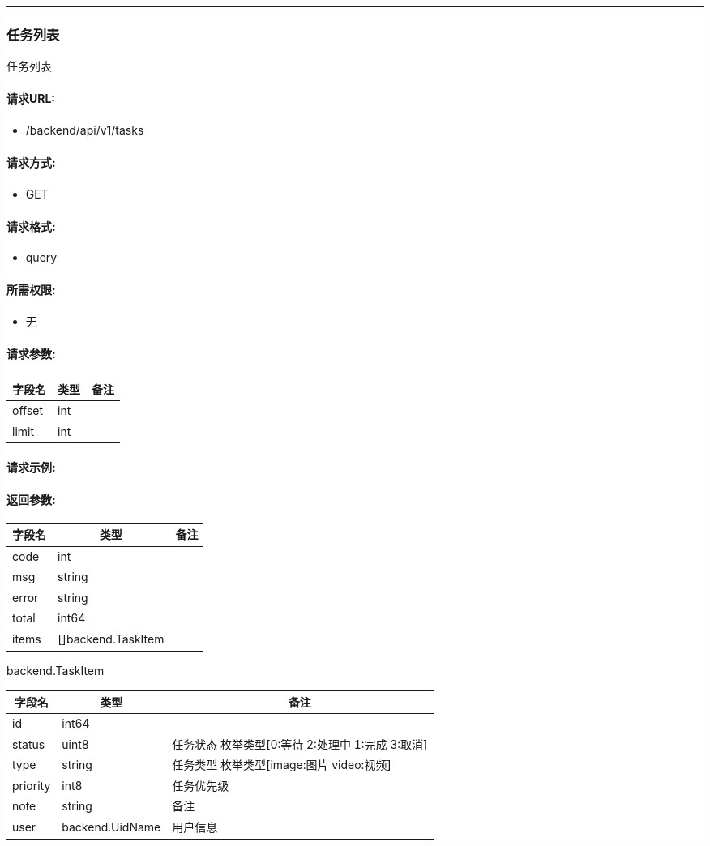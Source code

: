 
------
### 任务列表

任务列表

#### 请求URL:
- /backend/api/v1/tasks

#### 请求方式:
- GET

#### 请求格式:
- query

#### 所需权限:
- 无

#### 请求参数:



|字段名|类型|备注|
|---|---|---|
|offset|int||
|limit|int||


#### 请求示例:



#### 返回参数:



|字段名|类型|备注|
|---|---|---|
|code|int||
|msg|string||
|error|string||
|total|int64||
|items|[]backend.TaskItem||


backend.TaskItem

|字段名|类型|备注|
|---|---|---|
|id|int64||
|status|uint8|任务状态 枚举类型[0:等待 2:处理中 1:完成 3:取消]|
|type|string|任务类型 枚举类型[image:图片 video:视频]|
|priority|int8|任务优先级|
|note|string|备注|
|user|backend.UidName|用户信息|
